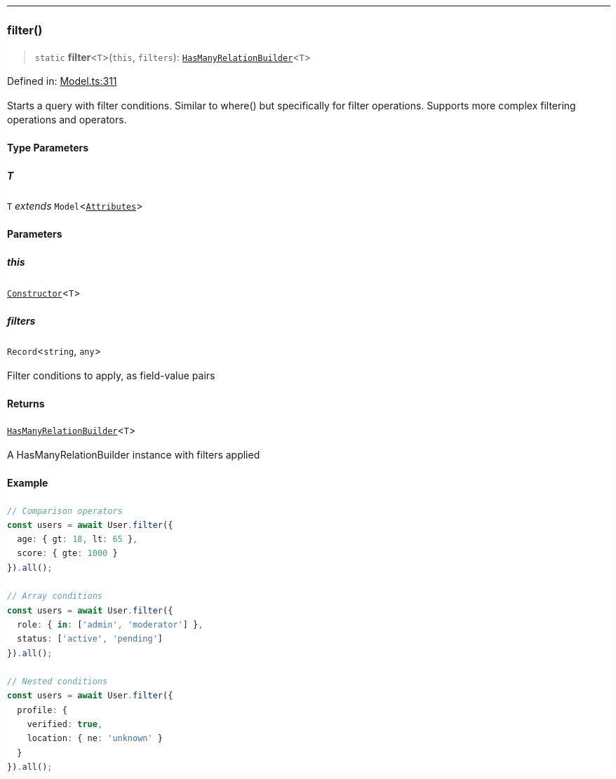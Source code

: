 
***

### filter()

> `static` **filter**\<`T`\>(`this`, `filters`): [`HasManyRelationBuilder`](HasManyRelationBuilder.md)\<`T`\>

Defined in: [Model.ts:311](https://github.com/cedricpierre/fluentity-core/blob/b9e907b503f5d8cbc83b38cdb5626da057589278/src/Model.ts#L311)

Starts a query with filter conditions.
Similar to where() but specifically for filter operations.
Supports more complex filtering operations and operators.

#### Type Parameters

##### T

`T` *extends* `Model`\<[`Attributes`](../interfaces/Attributes.md)\>

#### Parameters

##### this

[`Constructor`](../type-aliases/Constructor.md)\<`T`\>

##### filters

`Record`\<`string`, `any`\>

Filter conditions to apply, as field-value pairs

#### Returns

[`HasManyRelationBuilder`](HasManyRelationBuilder.md)\<`T`\>

A HasManyRelationBuilder instance with filters applied

#### Example

```typescript
// Comparison operators
const users = await User.filter({
  age: { gt: 18, lt: 65 },
  score: { gte: 1000 }
}).all();

// Array conditions
const users = await User.filter({
  role: { in: ['admin', 'moderator'] },
  status: ['active', 'pending']
}).all();

// Nested conditions
const users = await User.filter({
  profile: {
    verified: true,
    location: { ne: 'unknown' }
  }
}).all();
```
